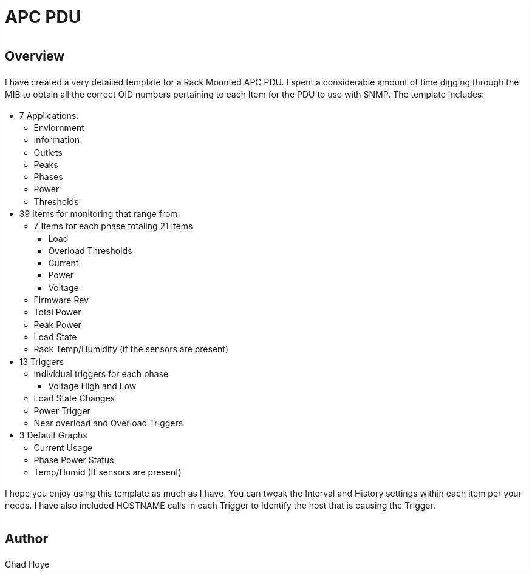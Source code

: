 # APC PDU

## Overview

I have created a very detailed template for a Rack Mounted APC PDU. I spent a considerable amount of time digging through the MIB to obtain all the correct OID numbers pertaining to each Item for the PDU to use with SNMP. The template includes:


* 7 Applications:
	+ Enviornment
	+ Information
	+ Outlets
	+ Peaks
	+ Phases
	+ Power
	+ Thresholds
* 39 Items for monitoring that range from:
	+ 7 Items for each phase totaling 21 items
		- Load
		- Overload Thresholds
		- Current
		- Power
		- Voltage
	+ Firmware Rev
	+ Total Power
	+ Peak Power
	+ Load State
	+ Rack Temp/Humidity (if the sensors are present)
* 13 Triggers
	+ Individual triggers for each phase
		- Voltage High and Low
	+ Load State Changes
	+ Power Trigger
	+ Near overload and Overload Triggers
* 3 Default Graphs
	+ Current Usage
	+ Phase Power Status
	+ Temp/Humid (If sensors are present)


 


I hope you enjoy using this template as much as I have. You can tweak the Interval and History settings within each item per your needs. I have also included HOSTNAME calls in each Trigger to Identify the host that is causing the Trigger.



## Author

Chad Hoye
